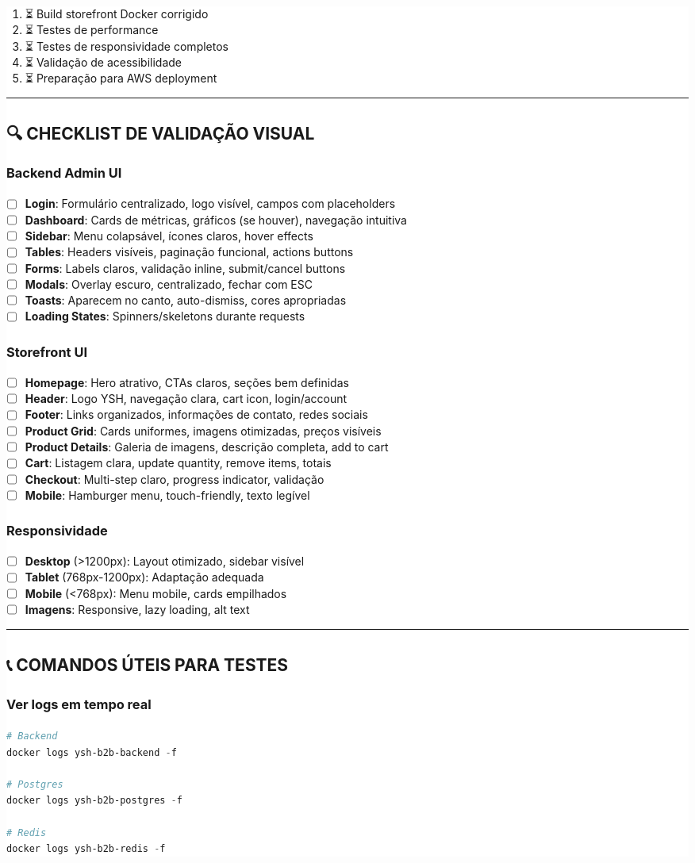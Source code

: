 1. ⏳ Build storefront Docker corrigido
2. ⏳ Testes de performance
3. ⏳ Testes de responsividade completos
4. ⏳ Validação de acessibilidade
5. ⏳ Preparação para AWS deployment

---

## 🔍 CHECKLIST DE VALIDAÇÃO VISUAL

### Backend Admin UI

- [ ] **Login**: Formulário centralizado, logo visível, campos com placeholders
- [ ] **Dashboard**: Cards de métricas, gráficos (se houver), navegação intuitiva
- [ ] **Sidebar**: Menu colapsável, ícones claros, hover effects
- [ ] **Tables**: Headers visíveis, paginação funcional, actions buttons
- [ ] **Forms**: Labels claros, validação inline, submit/cancel buttons
- [ ] **Modals**: Overlay escuro, centralizado, fechar com ESC
- [ ] **Toasts**: Aparecem no canto, auto-dismiss, cores apropriadas
- [ ] **Loading States**: Spinners/skeletons durante requests

### Storefront UI

- [ ] **Homepage**: Hero atrativo, CTAs claros, seções bem definidas
- [ ] **Header**: Logo YSH, navegação clara, cart icon, login/account
- [ ] **Footer**: Links organizados, informações de contato, redes sociais
- [ ] **Product Grid**: Cards uniformes, imagens otimizadas, preços visíveis
- [ ] **Product Details**: Galeria de imagens, descrição completa, add to cart
- [ ] **Cart**: Listagem clara, update quantity, remove items, totais
- [ ] **Checkout**: Multi-step claro, progress indicator, validação
- [ ] **Mobile**: Hamburger menu, touch-friendly, texto legível

### Responsividade

- [ ] **Desktop** (>1200px): Layout otimizado, sidebar visível
- [ ] **Tablet** (768px-1200px): Adaptação adequada
- [ ] **Mobile** (<768px): Menu mobile, cards empilhados
- [ ] **Imagens**: Responsive, lazy loading, alt text

---

## 📞 COMANDOS ÚTEIS PARA TESTES

### Ver logs em tempo real

```powershell
# Backend
docker logs ysh-b2b-backend -f

# Postgres
docker logs ysh-b2b-postgres -f

# Redis
docker logs ysh-b2b-redis -f
```
